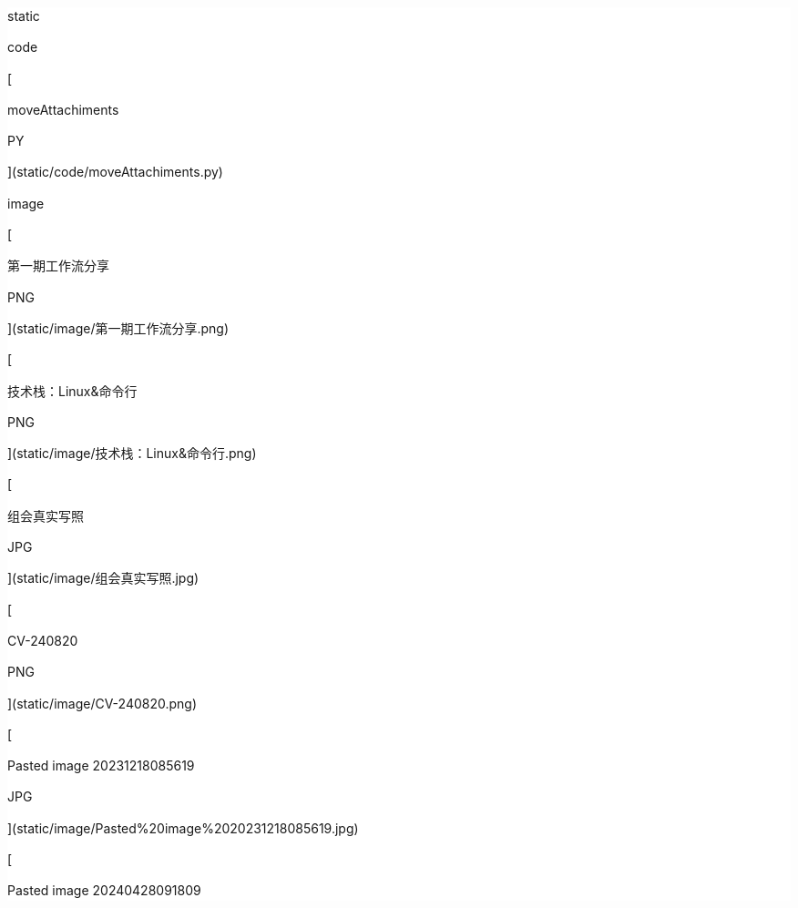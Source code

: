 static

code

[

moveAttachiments

PY



](static/code/moveAttachiments.py)

image

[

第一期工作流分享

PNG



](static/image/第一期工作流分享.png)

[

技术栈：Linux&命令行

PNG



](static/image/技术栈：Linux&命令行.png)

[

组会真实写照

JPG



](static/image/组会真实写照.jpg)

[

CV-240820

PNG



](static/image/CV-240820.png)

[

Pasted image 20231218085619

JPG



](static/image/Pasted%20image%2020231218085619.jpg)

[

Pasted image 20240428091809
